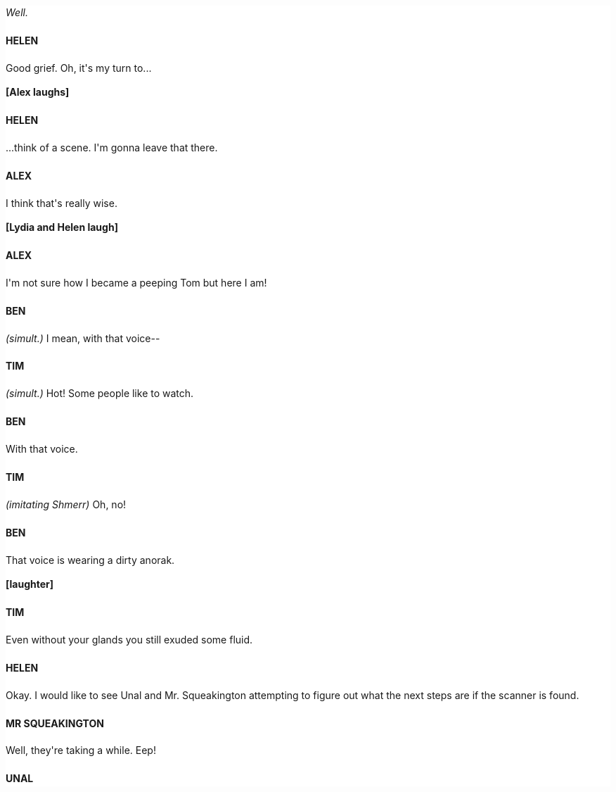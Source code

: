 *Well.*

#### HELEN

Good grief. Oh, it's my turn to...

__[Alex laughs]__

#### HELEN

...think of a scene. I'm gonna leave that there.

#### ALEX

I think that's really wise.

__[Lydia and Helen laugh]__

#### ALEX

I'm not sure how I became a peeping Tom but here I am!

#### BEN

*(simult.)* I mean, with that voice--

#### TIM

*(simult.)* Hot! Some people like to watch.

#### BEN

With that voice.

#### TIM

*(imitating* *Shmerr)* Oh, no!

#### BEN

That voice is wearing a dirty anorak.

__[laughter]__

#### TIM

Even without your glands you still exuded some fluid.

#### HELEN

Okay. I would like to see Unal and Mr. Squeakington attempting to figure out what the next steps are if the scanner is found.

#### MR SQUEAKINGTON

Well, they're taking a while. Eep!

#### UNAL
